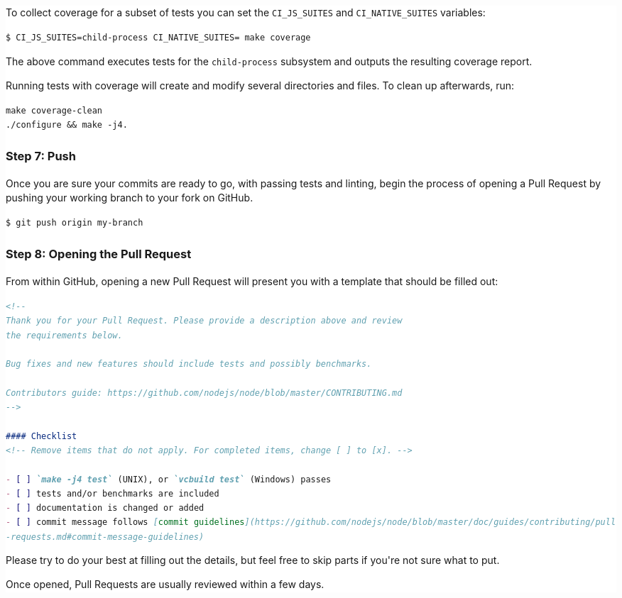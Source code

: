 To collect coverage for a subset of tests you can set the `CI_JS_SUITES` and
`CI_NATIVE_SUITES` variables:

```text
$ CI_JS_SUITES=child-process CI_NATIVE_SUITES= make coverage
```

The above command executes tests for the `child-process` subsystem and
outputs the resulting coverage report.

Running tests with coverage will create and modify several directories
and files. To clean up afterwards, run:

```text
make coverage-clean
./configure && make -j4.
```

### Step 7: Push

Once you are sure your commits are ready to go, with passing tests and linting,
begin the process of opening a Pull Request by pushing your working branch to
your fork on GitHub.

```text
$ git push origin my-branch
```

### Step 8: Opening the Pull Request

From within GitHub, opening a new Pull Request will present you with a template
that should be filled out:

```markdown
<!--
Thank you for your Pull Request. Please provide a description above and review
the requirements below.

Bug fixes and new features should include tests and possibly benchmarks.

Contributors guide: https://github.com/nodejs/node/blob/master/CONTRIBUTING.md
-->

#### Checklist
<!-- Remove items that do not apply. For completed items, change [ ] to [x]. -->

- [ ] `make -j4 test` (UNIX), or `vcbuild test` (Windows) passes
- [ ] tests and/or benchmarks are included
- [ ] documentation is changed or added
- [ ] commit message follows [commit guidelines](https://github.com/nodejs/node/blob/master/doc/guides/contributing/pull-requests.md#commit-message-guidelines)
```

Please try to do your best at filling out the details, but feel free to skip
parts if you're not sure what to put.

Once opened, Pull Requests are usually reviewed within a few days.


[approved]: #getting-approvals-for-your-pull-request
[benchmark results]: ../writing-and-running-benchmarks.md
[Building guide]: ../../../BUILDING.md
[CI (Continuous Integration) test run]: #ci-testing
[Code of Conduct]: https://github.com/nodejs/admin/blob/master/CODE_OF_CONDUCT.md
[Collaborator Guide]: ../../../COLLABORATOR_GUIDE.md
[guide for writing tests in Node.js]: ../writing-tests.md
[https://ci.nodejs.org/]: https://ci.nodejs.org/
[IRC in the #node-dev channel]: https://webchat.freenode.net?channels=node-dev&uio=d4
[Onboarding guide]: ../../onboarding.md
[hiding-a-comment]: https://help.github.com/articles/managing-disruptive-comments/#hiding-a-comment